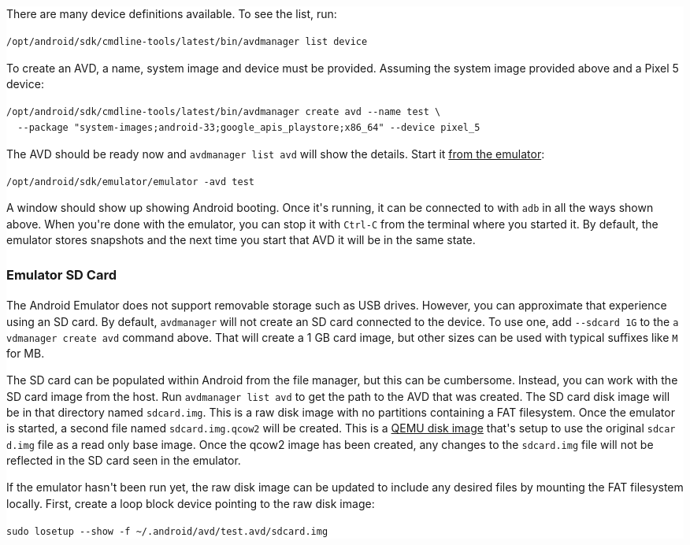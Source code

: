 There are many device definitions available. To see the list, run:

```
/opt/android/sdk/cmdline-tools/latest/bin/avdmanager list device
```

To create an AVD, a name, system image and device must be provided. Assuming
the system image provided above and a Pixel 5 device:

```
/opt/android/sdk/cmdline-tools/latest/bin/avdmanager create avd --name test \
  --package "system-images;android-33;google_apis_playstore;x86_64" --device pixel_5
```

The AVD should be ready now and `avdmanager list avd` will show the details.
Start it [from the
emulator](https://developer.android.com/studio/run/emulator-commandline):

```
/opt/android/sdk/emulator/emulator -avd test
```

A window should show up showing Android booting. Once it's running, it can be
connected to with `adb` in all the ways shown above. When you're done with the
emulator, you can stop it with `Ctrl-C` from the terminal where you started
it. By default, the emulator stores snapshots and the next time you start that
AVD it will be in the same state.

### Emulator SD Card

The Android Emulator does not support removable storage such as USB drives.
However, you can approximate that experience using an SD card. By default,
`avdmanager` will not create an SD card connected to the device. To use one,
add `--sdcard 1G` to the `avdmanager create avd` command above. That will
create a 1 GB card image, but other sizes can be used with typical suffixes
like `M` for MB.

The SD card can be populated within Android from the file manager, but this
can be cumbersome. Instead, you can work with the SD card image from the host.
Run `avdmanager list avd` to get the path to the AVD that was created. The SD
card disk image will be in that directory named `sdcard.img`. This is a raw
disk image with no partitions containing a FAT filesystem. Once the emulator
is started, a second file named `sdcard.img.qcow2` will be created. This is a
[QEMU disk
image](https://www.qemu.org/docs/master/system/qemu-block-drivers.html#cmdoption-image-formats-arg-qcow2)
that's setup to use the original `sdcard.img` file as a read only base image.
Once the qcow2 image has been created, any changes to the `sdcard.img` file
will not be reflected in the SD card seen in the emulator.

If the emulator hasn't been run yet, the raw disk image can be updated to
include any desired files by mounting the FAT filesystem locally. First,
create a loop block device pointing to the raw disk image:

```
sudo losetup --show -f ~/.android/avd/test.avd/sdcard.img
```
